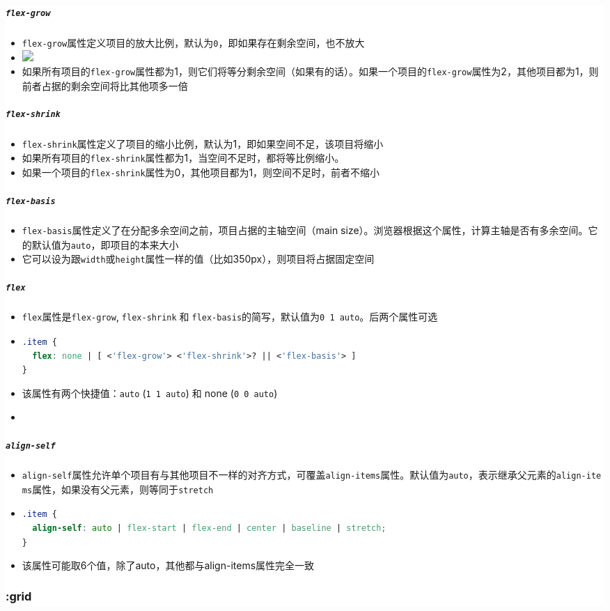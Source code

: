   

#####  `flex-grow`

- `flex-grow`属性定义项目的放大比例，默认为`0`，即如果存在剩余空间，也不放大
- ![](https://www.ruanyifeng.com/blogimg/asset/2015/bg2015071014.png)
- 如果所有项目的`flex-grow`属性都为1，则它们将等分剩余空间（如果有的话）。如果一个项目的`flex-grow`属性为2，其他项目都为1，则前者占据的剩余空间将比其他项多一倍



#####  `flex-shrink`

- `flex-shrink`属性定义了项目的缩小比例，默认为1，即如果空间不足，该项目将缩小
- 如果所有项目的`flex-shrink`属性都为1，当空间不足时，都将等比例缩小。
- 如果一个项目的`flex-shrink`属性为0，其他项目都为1，则空间不足时，前者不缩小



#####  `flex-basis`

- `flex-basis`属性定义了在分配多余空间之前，项目占据的主轴空间（main size）。浏览器根据这个属性，计算主轴是否有多余空间。它的默认值为`auto`，即项目的本来大小
- 它可以设为跟`width`或`height`属性一样的值（比如350px），则项目将占据固定空间



#####  `flex`

- `flex`属性是`flex-grow`, `flex-shrink` 和 `flex-basis`的简写，默认值为`0 1 auto`。后两个属性可选

- ```css
  .item {
    flex: none | [ <'flex-grow'> <'flex-shrink'>? || <'flex-basis'> ]
  }
  ```

- 该属性有两个快捷值：`auto` (`1 1 auto`) 和 none (`0 0 auto`)

- 



#####  `align-self`

- `align-self`属性允许单个项目有与其他项目不一样的对齐方式，可覆盖`align-items`属性。默认值为`auto`，表示继承父元素的`align-items`属性，如果没有父元素，则等同于`stretch`

- ```css
  .item {
    align-self: auto | flex-start | flex-end | center | baseline | stretch;
  }
  ```

- 该属性可能取6个值，除了auto，其他都与align-items属性完全一致





### :grid
